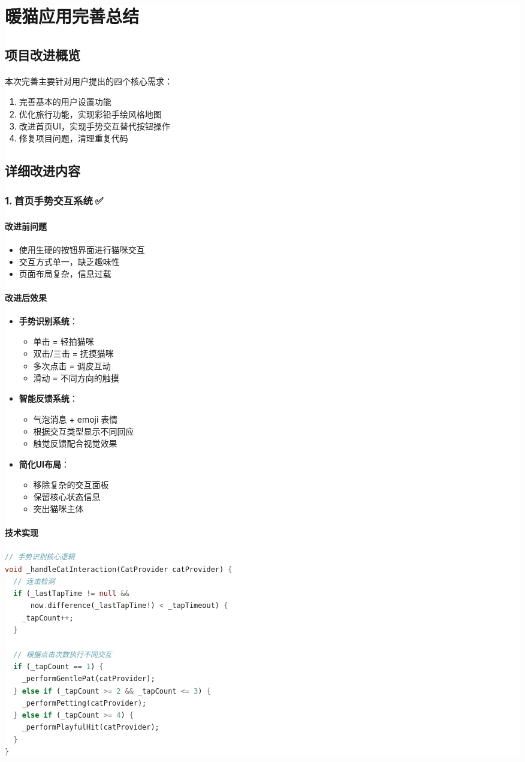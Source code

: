 # 暖猫应用完善总结

## 项目改进概览

本次完善主要针对用户提出的四个核心需求：
1. 完善基本的用户设置功能
2. 优化旅行功能，实现彩铅手绘风格地图
3. 改进首页UI，实现手势交互替代按钮操作
4. 修复项目问题，清理重复代码

## 详细改进内容

### 1. 首页手势交互系统 ✅

#### 改进前问题
- 使用生硬的按钮界面进行猫咪交互
- 交互方式单一，缺乏趣味性
- 页面布局复杂，信息过载

#### 改进后效果
- **手势识别系统**：
  - 单击 = 轻拍猫咪
  - 双击/三击 = 抚摸猫咪
  - 多次点击 = 调皮互动
  - 滑动 = 不同方向的触摸

- **智能反馈系统**：
  - 气泡消息 + emoji 表情
  - 根据交互类型显示不同回应
  - 触觉反馈配合视觉效果

- **简化UI布局**：
  - 移除复杂的交互面板
  - 保留核心状态信息
  - 突出猫咪主体

#### 技术实现
```dart
// 手势识别核心逻辑
void _handleCatInteraction(CatProvider catProvider) {
  // 连击检测
  if (_lastTapTime != null && 
      now.difference(_lastTapTime!) < _tapTimeout) {
    _tapCount++;
  }
  
  // 根据点击次数执行不同交互
  if (_tapCount == 1) {
    _performGentlePat(catProvider);
  } else if (_tapCount >= 2 && _tapCount <= 3) {
    _performPetting(catProvider);
  } else if (_tapCount >= 4) {
    _performPlayfulHit(catProvider);
  }
}
```

